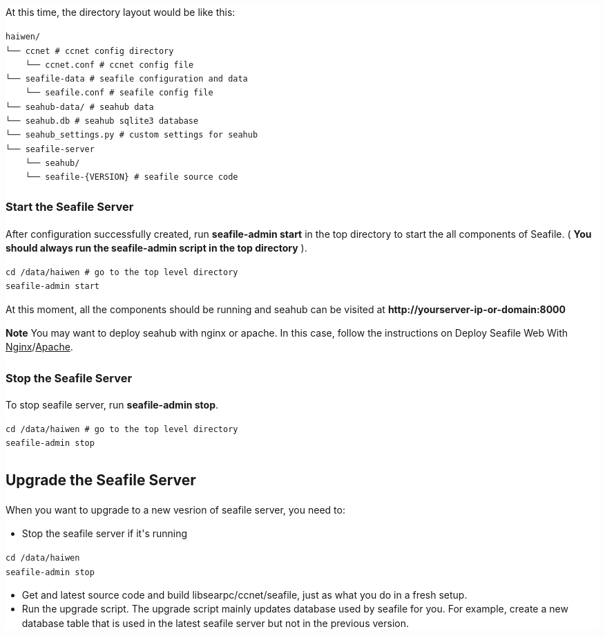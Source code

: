 At this time, the directory layout would be like this:
```
haiwen/
└── ccnet # ccnet config directory
    └── ccnet.conf # ccnet config file
└── seafile-data # seafile configuration and data
    └── seafile.conf # seafile config file
└── seahub-data/ # seahub data
└── seahub.db # seahub sqlite3 database
└── seahub_settings.py # custom settings for seahub
└── seafile-server
    └── seahub/
    └── seafile-{VERSION} # seafile source code
```

### Start the Seafile Server

After configuration successfully created, run **seafile-admin start** in the top directory to start the all components of Seafile. ( **You should always run the seafile-admin script in the top directory** ).

```
cd /data/haiwen # go to the top level directory
seafile-admin start
```

At this moment, all the components should be running and seahub can be visited at **http://yourserver-ip-or-domain:8000**

**Note** You may want to deploy seahub with nginx or apache. In this case, follow the instructions on Deploy Seafile Web With [Nginx](../deploy/deploy_with_nginx.md)/[Apache](../deploy/deploy_with_apache.md).

### Stop the Seafile Server

To stop seafile server, run **seafile-admin stop**.

```
cd /data/haiwen # go to the top level directory
seafile-admin stop
```

## Upgrade the Seafile Server

When you want to upgrade to a new vesrion of seafile server, you need to:

* Stop the seafile server if it's running

```
cd /data/haiwen
seafile-admin stop
```

* Get and latest source code and build libsearpc/ccnet/seafile, just as what you do in a fresh setup.
* Run the upgrade script. The upgrade script mainly updates database used by seafile for you. For example, create a new database table that is used in the latest seafile server but not in the previous version.
